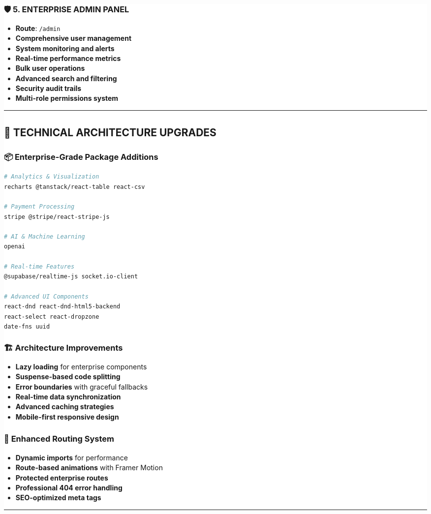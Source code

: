 ### 🛡️ **5. ENTERPRISE ADMIN PANEL**
- **Route**: `/admin`
- **Comprehensive user management**
- **System monitoring and alerts**
- **Real-time performance metrics**
- **Bulk user operations**
- **Advanced search and filtering**
- **Security audit trails**
- **Multi-role permissions system**

---

## 🎯 **TECHNICAL ARCHITECTURE UPGRADES**

### 📦 **Enterprise-Grade Package Additions**
```bash
# Analytics & Visualization
recharts @tanstack/react-table react-csv

# Payment Processing
stripe @stripe/react-stripe-js

# AI & Machine Learning
openai

# Real-time Features
@supabase/realtime-js socket.io-client

# Advanced UI Components
react-dnd react-dnd-html5-backend
react-select react-dropzone
date-fns uuid
```

### 🏗️ **Architecture Improvements**
- **Lazy loading** for enterprise components
- **Suspense-based code splitting**
- **Error boundaries** with graceful fallbacks
- **Real-time data synchronization**
- **Advanced caching strategies**
- **Mobile-first responsive design**

### 🔄 **Enhanced Routing System**
- **Dynamic imports** for performance
- **Route-based animations** with Framer Motion
- **Protected enterprise routes**
- **Professional 404 error handling**
- **SEO-optimized meta tags**

---
